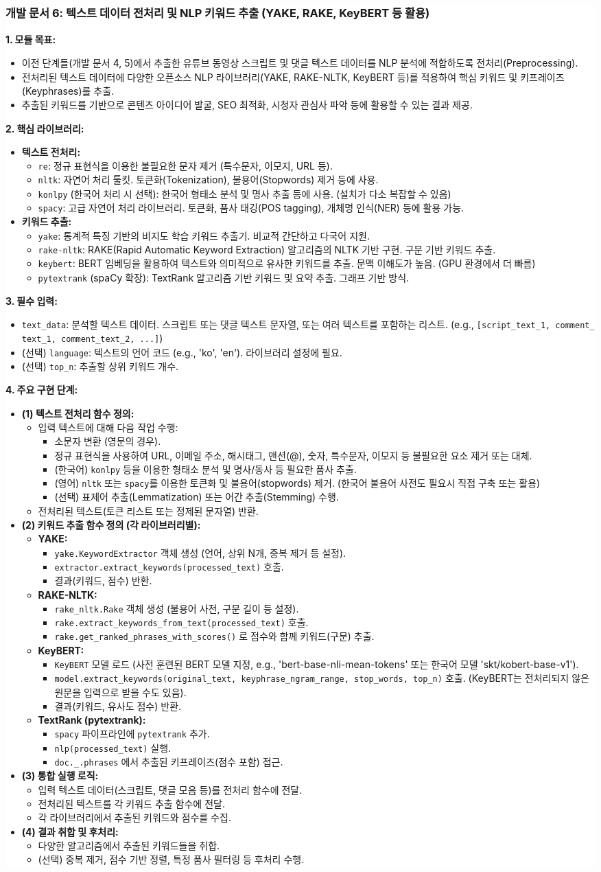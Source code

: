 
### **개발 문서 6: 텍스트 데이터 전처리 및 NLP 키워드 추출 (YAKE, RAKE, KeyBERT 등 활용)**

**1. 모듈 목표:**

*   이전 단계들(개발 문서 4, 5)에서 추출한 유튜브 동영상 스크립트 및 댓글 텍스트 데이터를 NLP 분석에 적합하도록 전처리(Preprocessing).
*   전처리된 텍스트 데이터에 다양한 오픈소스 NLP 라이브러리(YAKE, RAKE-NLTK, KeyBERT 등)를 적용하여 핵심 키워드 및 키프레이즈(Keyphrases)를 추출.
*   추출된 키워드를 기반으로 콘텐츠 아이디어 발굴, SEO 최적화, 시청자 관심사 파악 등에 활용할 수 있는 결과 제공.

**2. 핵심 라이브러리:**

*   **텍스트 전처리:**
    *   `re`: 정규 표현식을 이용한 불필요한 문자 제거 (특수문자, 이모지, URL 등).
    *   `nltk`: 자연어 처리 툴킷. 토큰화(Tokenization), 불용어(Stopwords) 제거 등에 사용.
    *   `konlpy` (한국어 처리 시 선택): 한국어 형태소 분석 및 명사 추출 등에 사용. (설치가 다소 복잡할 수 있음)
    *   `spacy`: 고급 자연어 처리 라이브러리. 토큰화, 품사 태깅(POS tagging), 개체명 인식(NER) 등에 활용 가능.
*   **키워드 추출:**
    *   `yake`: 통계적 특징 기반의 비지도 학습 키워드 추출기. 비교적 간단하고 다국어 지원.
    *   `rake-nltk`: RAKE(Rapid Automatic Keyword Extraction) 알고리즘의 NLTK 기반 구현. 구문 기반 키워드 추출.
    *   `keybert`: BERT 임베딩을 활용하여 텍스트와 의미적으로 유사한 키워드를 추출. 문맥 이해도가 높음. (GPU 환경에서 더 빠름)
    *   `pytextrank` (spaCy 확장): TextRank 알고리즘 기반 키워드 및 요약 추출. 그래프 기반 방식.

**3. 필수 입력:**

*   `text_data`: 분석할 텍스트 데이터. 스크립트 또는 댓글 텍스트 문자열, 또는 여러 텍스트를 포함하는 리스트. (e.g., `[script_text_1, comment_text_1, comment_text_2, ...]`)
*   (선택) `language`: 텍스트의 언어 코드 (e.g., 'ko', 'en'). 라이브러리 설정에 필요.
*   (선택) `top_n`: 추출할 상위 키워드 개수.

**4. 주요 구현 단계:**

*   **(1) 텍스트 전처리 함수 정의:**
    *   입력 텍스트에 대해 다음 작업 수행:
        *   소문자 변환 (영문의 경우).
        *   정규 표현식을 사용하여 URL, 이메일 주소, 해시태그, 맨션(@), 숫자, 특수문자, 이모지 등 불필요한 요소 제거 또는 대체.
        *   (한국어) `konlpy` 등을 이용한 형태소 분석 및 명사/동사 등 필요한 품사 추출.
        *   (영어) `nltk` 또는 `spacy`를 이용한 토큰화 및 불용어(stopwords) 제거. (한국어 불용어 사전도 필요시 직접 구축 또는 활용)
        *   (선택) 표제어 추출(Lemmatization) 또는 어간 추출(Stemming) 수행.
    *   전처리된 텍스트(토큰 리스트 또는 정제된 문자열) 반환.
*   **(2) 키워드 추출 함수 정의 (각 라이브러리별):**
    *   **YAKE:**
        *   `yake.KeywordExtractor` 객체 생성 (언어, 상위 N개, 중복 제거 등 설정).
        *   `extractor.extract_keywords(processed_text)` 호출.
        *   결과(키워드, 점수) 반환.
    *   **RAKE-NLTK:**
        *   `rake_nltk.Rake` 객체 생성 (불용어 사전, 구문 길이 등 설정).
        *   `rake.extract_keywords_from_text(processed_text)` 호출.
        *   `rake.get_ranked_phrases_with_scores()` 로 점수와 함께 키워드(구문) 추출.
    *   **KeyBERT:**
        *   `KeyBERT` 모델 로드 (사전 훈련된 BERT 모델 지정, e.g., 'bert-base-nli-mean-tokens' 또는 한국어 모델 'skt/kobert-base-v1').
        *   `model.extract_keywords(original_text, keyphrase_ngram_range, stop_words, top_n)` 호출. (KeyBERT는 전처리되지 않은 원문을 입력으로 받을 수도 있음).
        *   결과(키워드, 유사도 점수) 반환.
    *   **TextRank (pytextrank):**
        *   `spacy` 파이프라인에 `pytextrank` 추가.
        *   `nlp(processed_text)` 실행.
        *   `doc._.phrases` 에서 추출된 키프레이즈(점수 포함) 접근.
*   **(3) 통합 실행 로직:**
    *   입력 텍스트 데이터(스크립트, 댓글 모음 등)를 전처리 함수에 전달.
    *   전처리된 텍스트를 각 키워드 추출 함수에 전달.
    *   각 라이브러리에서 추출된 키워드와 점수를 수집.
*   **(4) 결과 취합 및 후처리:**
    *   다양한 알고리즘에서 추출된 키워드들을 취합.
    *   (선택) 중복 제거, 점수 기반 정렬, 특정 품사 필터링 등 후처리 수행.
